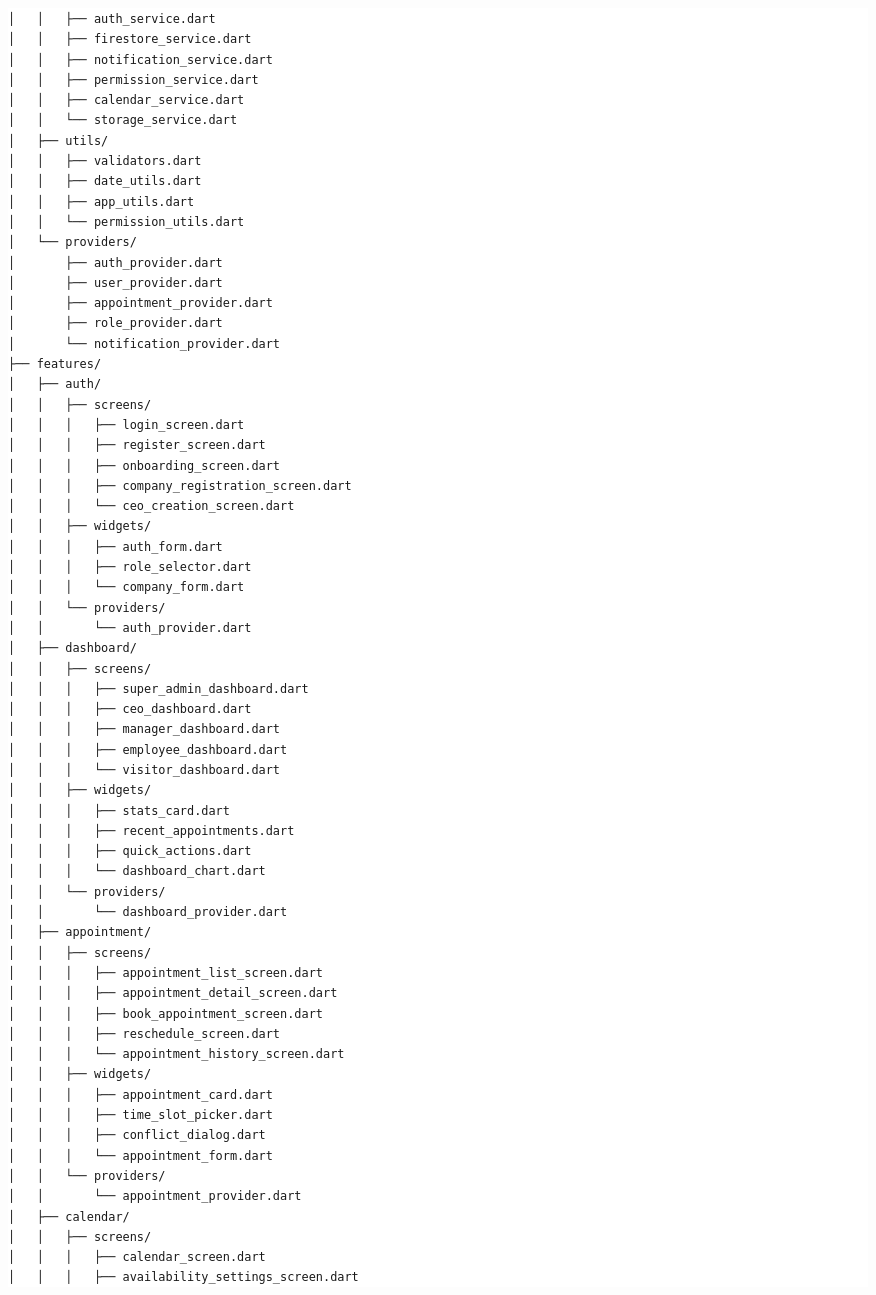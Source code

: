 ```
│   │   ├── auth_service.dart
│   │   ├── firestore_service.dart
│   │   ├── notification_service.dart
│   │   ├── permission_service.dart
│   │   ├── calendar_service.dart
│   │   └── storage_service.dart
│   ├── utils/
│   │   ├── validators.dart
│   │   ├── date_utils.dart
│   │   ├── app_utils.dart
│   │   └── permission_utils.dart
│   └── providers/
│       ├── auth_provider.dart
│       ├── user_provider.dart
│       ├── appointment_provider.dart
│       ├── role_provider.dart
│       └── notification_provider.dart
├── features/
│   ├── auth/
│   │   ├── screens/
│   │   │   ├── login_screen.dart
│   │   │   ├── register_screen.dart
│   │   │   ├── onboarding_screen.dart
│   │   │   ├── company_registration_screen.dart
│   │   │   └── ceo_creation_screen.dart
│   │   ├── widgets/
│   │   │   ├── auth_form.dart
│   │   │   ├── role_selector.dart
│   │   │   └── company_form.dart
│   │   └── providers/
│   │       └── auth_provider.dart
│   ├── dashboard/
│   │   ├── screens/
│   │   │   ├── super_admin_dashboard.dart
│   │   │   ├── ceo_dashboard.dart
│   │   │   ├── manager_dashboard.dart
│   │   │   ├── employee_dashboard.dart
│   │   │   └── visitor_dashboard.dart
│   │   ├── widgets/
│   │   │   ├── stats_card.dart
│   │   │   ├── recent_appointments.dart
│   │   │   ├── quick_actions.dart
│   │   │   └── dashboard_chart.dart
│   │   └── providers/
│   │       └── dashboard_provider.dart
│   ├── appointment/
│   │   ├── screens/
│   │   │   ├── appointment_list_screen.dart
│   │   │   ├── appointment_detail_screen.dart
│   │   │   ├── book_appointment_screen.dart
│   │   │   ├── reschedule_screen.dart
│   │   │   └── appointment_history_screen.dart
│   │   ├── widgets/
│   │   │   ├── appointment_card.dart
│   │   │   ├── time_slot_picker.dart
│   │   │   ├── conflict_dialog.dart
│   │   │   └── appointment_form.dart
│   │   └── providers/
│   │       └── appointment_provider.dart
│   ├── calendar/
│   │   ├── screens/
│   │   │   ├── calendar_screen.dart
│   │   │   ├── availability_settings_screen.dart
```